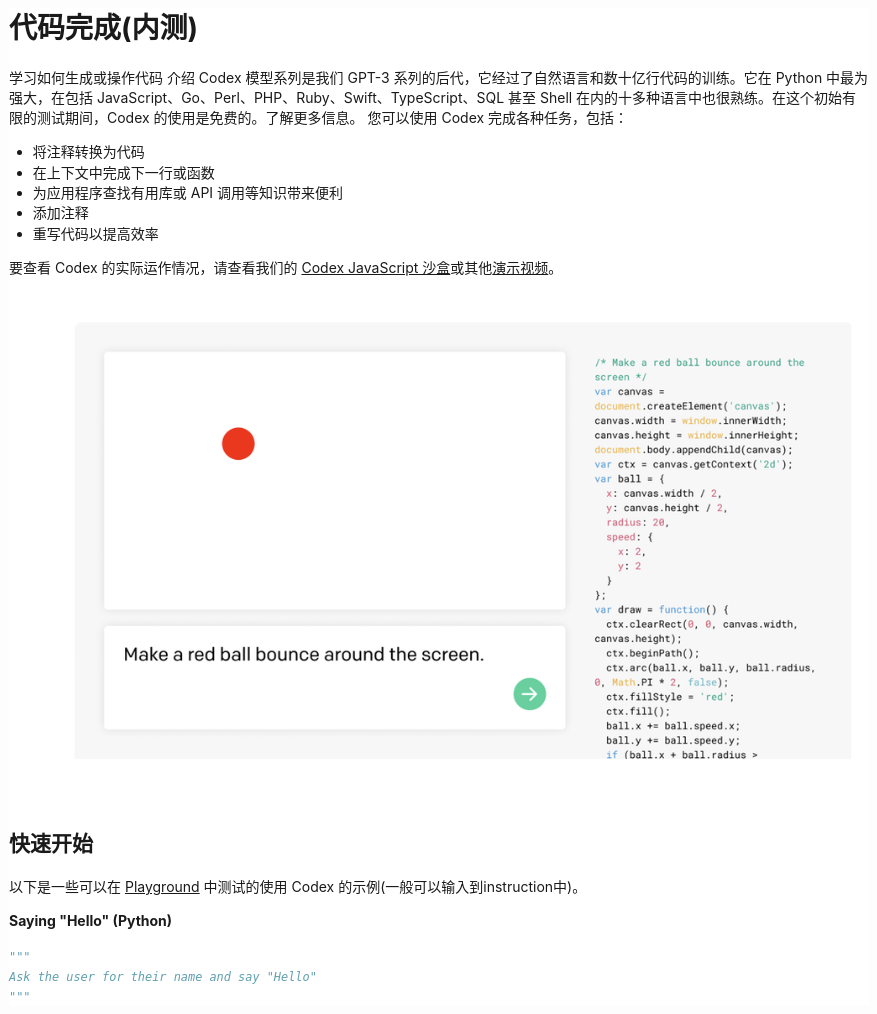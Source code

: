 # 代码完成(内测)

学习如何生成或操作代码 介绍 Codex 模型系列是我们 GPT-3 系列的后代，它经过了自然语言和数十亿行代码的训练。它在 Python 中最为强大，在包括 JavaScript、Go、Perl、PHP、Ruby、Swift、TypeScript、SQL 甚至 Shell 在内的十多种语言中也很熟练。在这个初始有限的测试期间，Codex 的使用是免费的。了解更多信息。 您可以使用 Codex 完成各种任务，包括：

* &#x20;将注释转换为代码&#x20;
* 在上下文中完成下一行或函数&#x20;
* 为应用程序查找有用库或 API 调用等知识带来便利&#x20;
* 添加注释&#x20;
* 重写代码以提高效率&#x20;

要查看 Codex 的实际运作情况，请查看我们的 [Codex JavaScript 沙盒](https://platform.openai.com/codex-javascript-sandbox)或其他[演示视频](https://www.youtube.com/playlist?list=PLOXw6I10VTv\_FhQbbvYh1FvbiaPf43Ve2)。

![](<../.gitbook/assets/image (12).png>)

## 快速开始

以下是一些可以在 [Playground](https://platform.openai.com/playground) 中测试的使用 Codex 的示例(一般可以输入到instruction中)。

**Saying "Hello" (Python)**

```python
"""
Ask the user for their name and say "Hello"
"""
```
